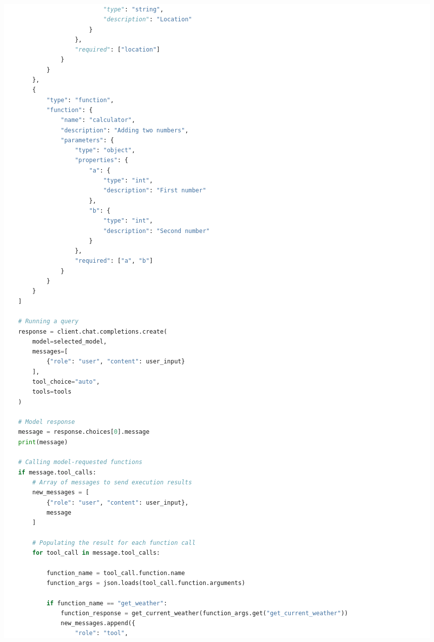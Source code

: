   ```python
                              "type": "string",
                              "description": "Location"
                          }
                      },
                      "required": ["location"]
                  }
              }
          },
          {
              "type": "function",
              "function": {
                  "name": "calculator",
                  "description": "Adding two numbers",
                  "parameters": {
                      "type": "object",
                      "properties": {
                          "a": {
                              "type": "int",
                              "description": "First number"
                          },
                          "b": {
                              "type": "int",
                              "description": "Second number"
                          }
                      },
                      "required": ["a", "b"]
                  }
              }
          }
      ]

      # Running a query
      response = client.chat.completions.create(
          model=selected_model,
          messages=[
              {"role": "user", "content": user_input}
          ],
          tool_choice="auto",
          tools=tools
      )

      # Model response
      message = response.choices[0].message
      print(message)

      # Calling model-requested functions
      if message.tool_calls:
          # Array of messages to send execution results
          new_messages = [
              {"role": "user", "content": user_input},
              message
          ]

          # Populating the result for each function call
          for tool_call in message.tool_calls:

              function_name = tool_call.function.name
              function_args = json.loads(tool_call.function.arguments)

              if function_name == "get_weather":
                  function_response = get_current_weather(function_args.get("get_current_weather"))
                  new_messages.append({
                      "role": "tool",
  ```